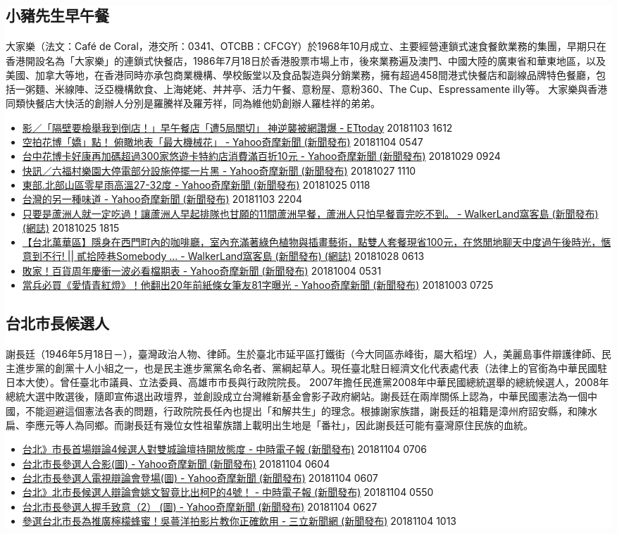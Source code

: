 ## 小豬先生早午餐

大家樂（法文：Café de Coral，港交所：0341、OTCBB：CFCGY）於1968年10月成立、主要經營連鎖式速食餐飲業務的集團，早期只在香港開設名為「大家樂」的連鎖式快餐店，1986年7月18日於香港股票市場上市，後來業務遍及澳門、中國大陸的廣東省和華東地區，以及美國、加拿大等地，在香港同時亦承包商業機構、學校飯堂以及食品製造與分銷業務，擁有超過458間港式快餐店和副線品牌特色餐廳，包括一粥麵、米線陣、泛亞機構飲食、上海姥姥、丼丼亭、活力午餐、意粉屋、意粉360、The Cup、Espressamente illy等。
大家樂與香港同類快餐店大快活的創辦人分別是羅騰祥及羅芳祥，同為維他奶創辦人羅桂祥的弟弟。
- [影／「隔壁要檢舉我到倒店！」早午餐店「遭5局關切」 神逆襲被網讚爆 - ETtoday](https://www.ettoday.net/news/20181104/1297572.htm "影／「隔壁要檢舉我到倒店！」早午餐店「遭5局關切」 神逆襲被網讚爆 - ETtoday") 20181103 1612
- [空拍花博「嬌」點！ 俯瞰地表「最大機械花」 - Yahoo奇摩新聞 (新聞發布)](https://tw.news.yahoo.com/video/%E7%A9%BA%E6%8B%8D%E8%8A%B1%E5%8D%9A-%E5%AC%8C-%E9%BB%9E-%E4%BF%AF%E7%9E%B0%E5%9C%B0%E8%A1%A8-%E6%9C%80%E5%A4%A7%E6%A9%9F%E6%A2%B0%E8%8A%B1-053533175.html "空拍花博「嬌」點！ 俯瞰地表「最大機械花」 - Yahoo奇摩新聞 (新聞發布)") 20181104 0547
- [台中花博卡好康再加碼超過300家悠遊卡特約店消費滿百折10元 - Yahoo奇摩新聞 (新聞發布)](https://tw.news.yahoo.com/%E5%8F%B0%E4%B8%AD%E8%8A%B1%E5%8D%9A%E5%8D%A1%E5%A5%BD%E5%BA%B7%E5%86%8D%E5%8A%A0%E7%A2%BC-%E8%B6%85%E9%81%8E300%E5%AE%B6%E6%82%A0%E9%81%8A%E5%8D%A1%E7%89%B9%E7%B4%84%E5%BA%97%E6%B6%88%E8%B2%BB%E6%BB%BF%E7%99%BE%E6%8A%9810%E5%85%83-090223539.html "台中花博卡好康再加碼超過300家悠遊卡特約店消費滿百折10元 - Yahoo奇摩新聞 (新聞發布)") 20181029 0924
- [快訊／六福村樂園大停電部分設施停擺一片黑 - Yahoo奇摩新聞 (新聞發布)](https://tw.news.yahoo.com/%E5%BF%AB%E8%A8%8A-%E5%85%AD%E7%A6%8F%E6%9D%91%E6%A8%82%E5%9C%92%E5%A4%A7%E5%81%9C%E9%9B%BB-%E9%83%A8%E5%88%86%E8%A8%AD%E6%96%BD%E5%81%9C%E6%93%BA-%E7%89%87%E9%BB%91-105802059.html "快訊／六福村樂園大停電部分設施停擺一片黑 - Yahoo奇摩新聞 (新聞發布)") 20181027 1110
- [東部.北部山區零星雨高溫27-32度 - Yahoo奇摩新聞 (新聞發布)](https://tw.news.yahoo.com/%E6%9D%B1%E9%83%A8-%E5%8C%97%E9%83%A8%E5%B1%B1%E5%8D%80%E9%9B%B6%E6%98%9F%E9%9B%A8-%E9%AB%98%E6%BA%AB27-32%E5%BA%A6-010600957.html "東部.北部山區零星雨高溫27-32度 - Yahoo奇摩新聞 (新聞發布)") 20181025 0118
- [台灣的另一種味道 - Yahoo奇摩新聞 (新聞發布)](https://tw.news.yahoo.com/%E5%8F%B0%E7%81%A3%E7%9A%84%E5%8F%A6-%E7%A8%AE%E5%91%B3%E9%81%93-215010451.html "台灣的另一種味道 - Yahoo奇摩新聞 (新聞發布)") 20181103 2204
- [只要是蘆洲人就一定吃過！讓蘆洲人早起排隊也甘願的11間蘆洲早餐，蘆洲人只怕早餐賣完吃不到。 - WalkerLand窩客島 (新聞發布) (網誌)](https://www.walkerland.com.tw/subject/view/204214 "只要是蘆洲人就一定吃過！讓蘆洲人早起排隊也甘願的11間蘆洲早餐，蘆洲人只怕早餐賣完吃不到。 - WalkerLand窩客島 (新聞發布) (網誌)") 20181025 1815
- [【台北萬華區】隱身在西門町內的咖啡廳，室內充滿著綠色植物與插畫藝術，點雙人套餐現省100元，在悠閒地聊天中度過午後時光，愜意到不行! || 貳拾陸巷Somebody ... - WalkerLand窩客島 (新聞發布) (網誌)](https://www.walkerland.com.tw/article/view/204683 "【台北萬華區】隱身在西門町內的咖啡廳，室內充滿著綠色植物與插畫藝術，點雙人套餐現省100元，在悠閒地聊天中度過午後時光，愜意到不行! || 貳拾陸巷Somebody ... - WalkerLand窩客島 (新聞發布) (網誌)") 20181028 0613
- [敗家！百貨周年慶衝一波必看檔期表 - Yahoo奇摩新聞 (新聞發布)](https://tw.news.yahoo.com/%E6%95%97%E5%AE%B6-%E7%99%BE%E8%B2%A8%E5%91%A8%E5%B9%B4%E6%85%B6%E8%A1%9D-%E6%B3%A2-%E5%BF%85%E7%9C%8B%E6%AA%94%E6%9C%9F%E8%A1%A8-051512380.html "敗家！百貨周年慶衝一波必看檔期表 - Yahoo奇摩新聞 (新聞發布)") 20181004 0531
- [當兵必買《愛情青紅燈》！他翻出20年前紙條女筆友81字曝光 - Yahoo奇摩新聞 (新聞發布)](https://tw.news.yahoo.com/%E7%95%B6%E5%85%B5%E5%BF%85%E8%B2%B7-%E6%84%9B%E6%83%85%E9%9D%92%E7%B4%85%E7%87%88-%E4%BB%96%E7%BF%BB%E5%87%BA20%E5%B9%B4%E5%89%8D%E7%B4%99%E6%A2%9D-%E5%A5%B3%E7%AD%86%E5%8F%8B81%E5%AD%97%E6%9B%9D%E5%85%89-063600961.html "當兵必買《愛情青紅燈》！他翻出20年前紙條女筆友81字曝光 - Yahoo奇摩新聞 (新聞發布)") 20181003 0725

## 台北市長候選人

謝長廷（1946年5月18日－），臺灣政治人物、律師。生於臺北市延平區打鐵街（今大同區赤峰街，屬大稻埕）人，美麗島事件辯護律師、民主進步黨的創黨十人小組之一，也是民主進步黨黨名命名者、黨綱起草人。現任臺北駐日經濟文化代表處代表（法律上的官銜為中華民國駐日本大使）。曾任臺北市議員、立法委員、高雄市市長與行政院院長。
2007年擔任民進黨2008年中華民國總統選舉的總統候選人，2008年總統大選中敗選後，隨即宣佈退出政壇界，並創設成立台灣維新基金會影子政府網站。謝長廷在兩岸關係上認為，中華民國憲法為一個中國，不能迴避這個憲法各表的問題，行政院院長任內也提出「和解共生」的理念。根據謝家族譜，謝長廷的祖籍是漳州府詔安縣，和陳水扁、李應元等人為同鄉。而謝長廷有幾位女性祖輩族譜上載明出生地是「番社」，因此謝長廷可能有臺灣原住民族的血統。
- [台北》市長首場辯論4候選人對雙城論壇持開放態度 - 中時電子報 (新聞發布)](https://www.chinatimes.com/realtimenews/20181104001555-260407 "台北》市長首場辯論4候選人對雙城論壇持開放態度 - 中時電子報 (新聞發布)") 20181104 0706
- [台北市長參選人合影(圖) - Yahoo奇摩新聞 (新聞發布)](https://tw.news.yahoo.com/%E5%8F%B0%E5%8C%97%E5%B8%82%E9%95%B7%E5%8F%83%E9%81%B8%E4%BA%BA%E5%90%88%E5%BD%B1-%E5%9C%96-060450575.html "台北市長參選人合影(圖) - Yahoo奇摩新聞 (新聞發布)") 20181104 0604
- [台北市長參選人電視辯論會登場(圖) - Yahoo奇摩新聞 (新聞發布)](https://tw.news.yahoo.com/%E5%8F%B0%E5%8C%97%E5%B8%82%E9%95%B7%E5%8F%83%E9%81%B8%E4%BA%BA%E9%9B%BB%E8%A6%96%E8%BE%AF%E8%AB%96%E6%9C%83%E7%99%BB%E5%A0%B4-%E5%9C%96-054550091.html "台北市長參選人電視辯論會登場(圖) - Yahoo奇摩新聞 (新聞發布)") 20181104 0607
- [台北》北市長候選人辯論會姚文智竟比出柯P的4號！ - 中時電子報 (新聞發布)](https://www.chinatimes.com/realtimenews/20181104001438-260407 "台北》北市長候選人辯論會姚文智竟比出柯P的4號！ - 中時電子報 (新聞發布)") 20181104 0550
- [台北市長參選人握手致意（2） (圖) - Yahoo奇摩新聞 (新聞發布)](https://tw.news.yahoo.com/%E5%8F%B0%E5%8C%97%E5%B8%82%E9%95%B7%E5%8F%83%E9%81%B8%E4%BA%BA%E6%8F%A1%E6%89%8B%E8%87%B4%E6%84%8F-2-%E5%9C%96-060450501.html "台北市長參選人握手致意（2） (圖) - Yahoo奇摩新聞 (新聞發布)") 20181104 0627
- [參選台北市長為推廣檸檬蜂蜜！吳蕚洋拍影片教你正確飲用 - 三立新聞網 (新聞發布)](https://www.setn.com/News.aspx?NewsID=451817 "參選台北市長為推廣檸檬蜂蜜！吳蕚洋拍影片教你正確飲用 - 三立新聞網 (新聞發布)") 20181104 1013